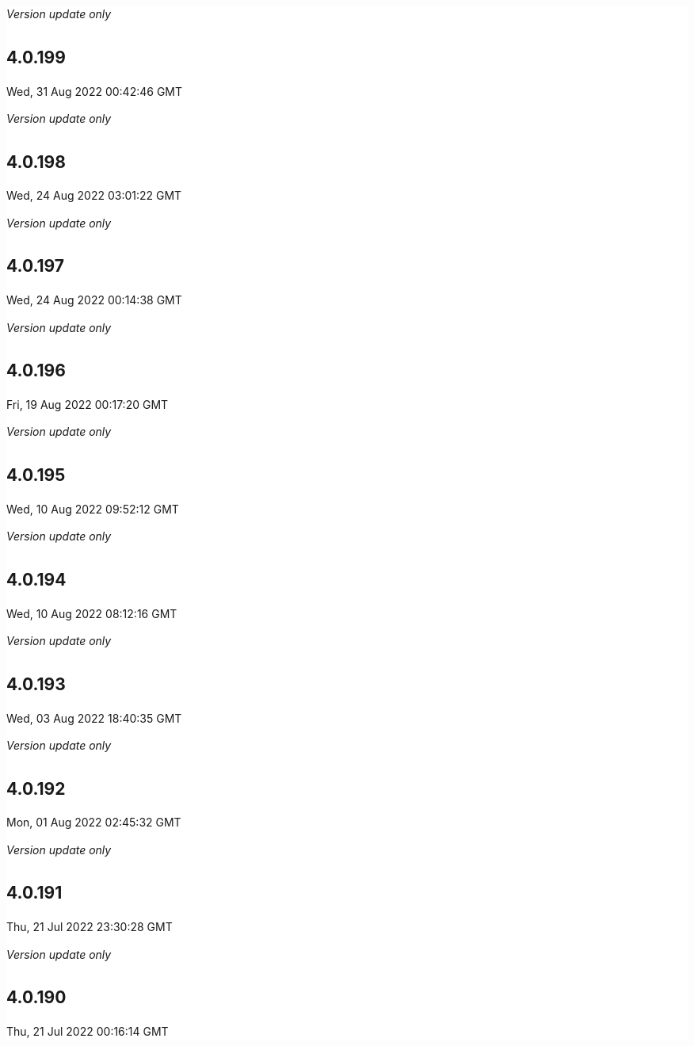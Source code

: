 _Version update only_

## 4.0.199
Wed, 31 Aug 2022 00:42:46 GMT

_Version update only_

## 4.0.198
Wed, 24 Aug 2022 03:01:22 GMT

_Version update only_

## 4.0.197
Wed, 24 Aug 2022 00:14:38 GMT

_Version update only_

## 4.0.196
Fri, 19 Aug 2022 00:17:20 GMT

_Version update only_

## 4.0.195
Wed, 10 Aug 2022 09:52:12 GMT

_Version update only_

## 4.0.194
Wed, 10 Aug 2022 08:12:16 GMT

_Version update only_

## 4.0.193
Wed, 03 Aug 2022 18:40:35 GMT

_Version update only_

## 4.0.192
Mon, 01 Aug 2022 02:45:32 GMT

_Version update only_

## 4.0.191
Thu, 21 Jul 2022 23:30:28 GMT

_Version update only_

## 4.0.190
Thu, 21 Jul 2022 00:16:14 GMT
